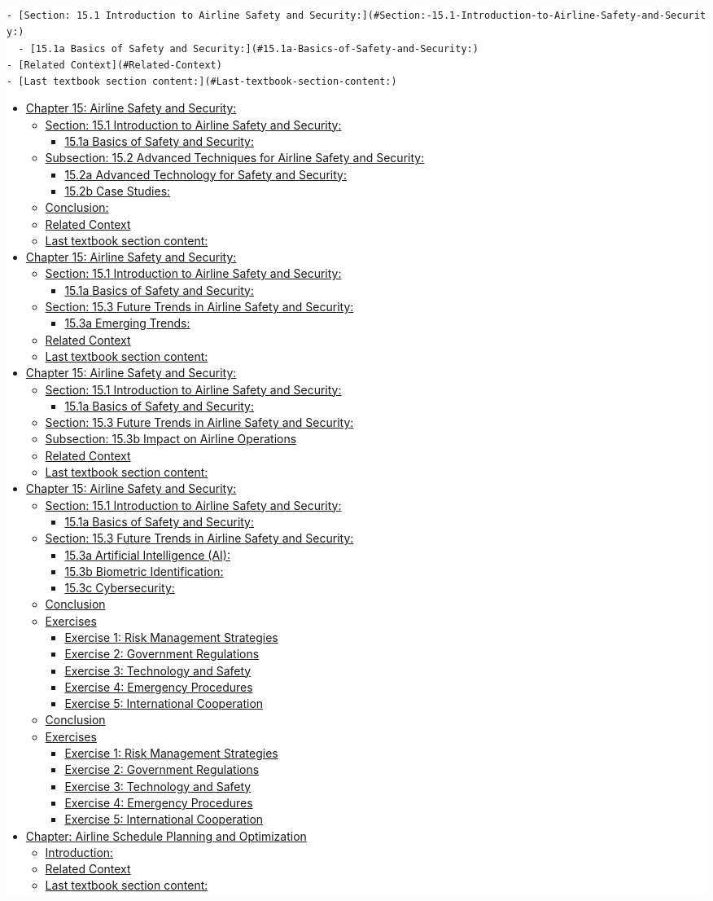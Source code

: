     - [Section: 15.1 Introduction to Airline Safety and Security:](#Section:-15.1-Introduction-to-Airline-Safety-and-Security:)
      - [15.1a Basics of Safety and Security:](#15.1a-Basics-of-Safety-and-Security:)
    - [Related Context](#Related-Context)
    - [Last textbook section content:](#Last-textbook-section-content:)
  - [Chapter 15: Airline Safety and Security:](#Chapter-15:-Airline-Safety-and-Security:)
    - [Section: 15.1 Introduction to Airline Safety and Security:](#Section:-15.1-Introduction-to-Airline-Safety-and-Security:)
      - [15.1a Basics of Safety and Security:](#15.1a-Basics-of-Safety-and-Security:)
    - [Subsection: 15.2 Advanced Techniques for Airline Safety and Security:](#Subsection:-15.2-Advanced-Techniques-for-Airline-Safety-and-Security:)
      - [15.2a Advanced Technology for Safety and Security:](#15.2a-Advanced-Technology-for-Safety-and-Security:)
      - [15.2b Case Studies:](#15.2b-Case-Studies:)
    - [Conclusion:](#Conclusion:)
    - [Related Context](#Related-Context)
    - [Last textbook section content:](#Last-textbook-section-content:)
  - [Chapter 15: Airline Safety and Security:](#Chapter-15:-Airline-Safety-and-Security:)
    - [Section: 15.1 Introduction to Airline Safety and Security:](#Section:-15.1-Introduction-to-Airline-Safety-and-Security:)
      - [15.1a Basics of Safety and Security:](#15.1a-Basics-of-Safety-and-Security:)
    - [Section: 15.3 Future Trends in Airline Safety and Security:](#Section:-15.3-Future-Trends-in-Airline-Safety-and-Security:)
      - [15.3a Emerging Trends:](#15.3a-Emerging-Trends:)
    - [Related Context](#Related-Context)
    - [Last textbook section content:](#Last-textbook-section-content:)
  - [Chapter 15: Airline Safety and Security:](#Chapter-15:-Airline-Safety-and-Security:)
    - [Section: 15.1 Introduction to Airline Safety and Security:](#Section:-15.1-Introduction-to-Airline-Safety-and-Security:)
      - [15.1a Basics of Safety and Security:](#15.1a-Basics-of-Safety-and-Security:)
    - [Section: 15.3 Future Trends in Airline Safety and Security:](#Section:-15.3-Future-Trends-in-Airline-Safety-and-Security:)
    - [Subsection: 15.3b Impact on Airline Operations](#Subsection:-15.3b-Impact-on-Airline-Operations)
    - [Related Context](#Related-Context)
    - [Last textbook section content:](#Last-textbook-section-content:)
  - [Chapter 15: Airline Safety and Security:](#Chapter-15:-Airline-Safety-and-Security:)
    - [Section: 15.1 Introduction to Airline Safety and Security:](#Section:-15.1-Introduction-to-Airline-Safety-and-Security:)
      - [15.1a Basics of Safety and Security:](#15.1a-Basics-of-Safety-and-Security:)
    - [Section: 15.3 Future Trends in Airline Safety and Security:](#Section:-15.3-Future-Trends-in-Airline-Safety-and-Security:)
      - [15.3a Artificial Intelligence (AI):](#15.3a-Artificial-Intelligence-(AI):)
      - [15.3b Biometric Identification:](#15.3b-Biometric-Identification:)
      - [15.3c Cybersecurity:](#15.3c-Cybersecurity:)
    - [Conclusion](#Conclusion)
    - [Exercises](#Exercises)
      - [Exercise 1: Risk Management Strategies](#Exercise-1:-Risk-Management-Strategies)
      - [Exercise 2: Government Regulations](#Exercise-2:-Government-Regulations)
      - [Exercise 3: Technology and Safety](#Exercise-3:-Technology-and-Safety)
      - [Exercise 4: Emergency Procedures](#Exercise-4:-Emergency-Procedures)
      - [Exercise 5: International Cooperation](#Exercise-5:-International-Cooperation)
    - [Conclusion](#Conclusion)
    - [Exercises](#Exercises)
      - [Exercise 1: Risk Management Strategies](#Exercise-1:-Risk-Management-Strategies)
      - [Exercise 2: Government Regulations](#Exercise-2:-Government-Regulations)
      - [Exercise 3: Technology and Safety](#Exercise-3:-Technology-and-Safety)
      - [Exercise 4: Emergency Procedures](#Exercise-4:-Emergency-Procedures)
      - [Exercise 5: International Cooperation](#Exercise-5:-International-Cooperation)
  - [Chapter: Airline Schedule Planning and Optimization](#Chapter:-Airline-Schedule-Planning-and-Optimization)
    - [Introduction:](#Introduction:)
    - [Related Context](#Related-Context)
    - [Last textbook section content:](#Last-textbook-section-content:)